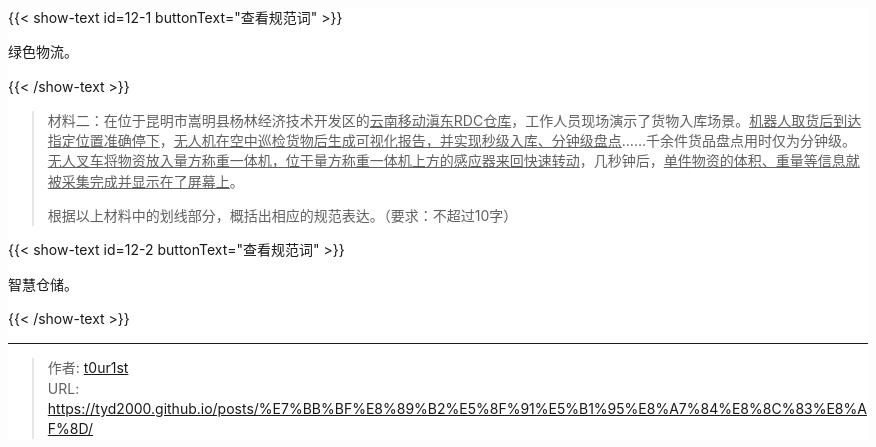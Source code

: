 {{< show-text id=12-1 buttonText="查看规范词" >}}

绿色物流。

{{< /show-text >}}

> 材料二：在位于昆明市嵩明县杨林经济技术开发区的<u>云南移动滇东RDC仓库</u>，工作人员现场演示了货物入库场景。<u>机器人取货后到达指定位置准确停下</u>，<u>无人机在空中巡检货物后生成可视化报告，并实现秒级入库、分钟级盘点</u>……千余件货品盘点用时仅为分钟级。<u>无人叉车将物资放入量方称重一体机，位干量方称重一体机上方的感应器来回快速转动</u>，几秒钟后，<u>单件物资的体积、重量等信息就被采集完成并显示在了屏幕上</u>。
>
> 根据以上材料中的划线部分，概括出相应的规范表达。（要求：不超过10字）

{{< show-text id=12-2 buttonText="查看规范词" >}}

智慧仓储。

{{< /show-text >}}

---

> 作者: [t0ur1st](https://github.com/tyd2000)  
> URL: https://tyd2000.github.io/posts/%E7%BB%BF%E8%89%B2%E5%8F%91%E5%B1%95%E8%A7%84%E8%8C%83%E8%AF%8D/  

